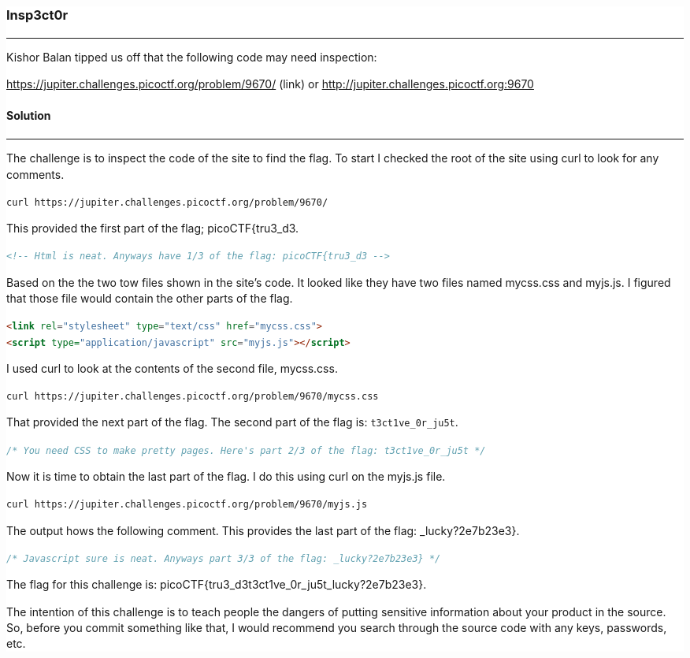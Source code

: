 ### Insp3ct0r
---

Kishor Balan tipped us off that the following code may need inspection:

https://jupiter.challenges.picoctf.org/problem/9670/ (link) or http://jupiter.challenges.picoctf.org:9670

#### Solution
---

The challenge is to inspect the code of the site to find the flag. To start I checked the root of the site using curl to look for any comments.

```sh
curl https://jupiter.challenges.picoctf.org/problem/9670/
```

This provided the first part of the flag; picoCTF{tru3_d3.

```html
<!-- Html is neat. Anyways have 1/3 of the flag: picoCTF{tru3_d3 -->
```

Based on the the two tow files shown in the site’s code. It looked like they have two files named mycss.css and myjs.js. I figured that those file would contain the other parts of the flag.


```html
<link rel="stylesheet" type="text/css" href="mycss.css">
<script type="application/javascript" src="myjs.js"></script>
```

I used curl to look at the contents of the second file, mycss.css.

```sh
curl https://jupiter.challenges.picoctf.org/problem/9670/mycss.css
```

That provided the next part of the flag. The second part of the flag is: ```t3ct1ve_0r_ju5t```.

```css
/* You need CSS to make pretty pages. Here's part 2/3 of the flag: t3ct1ve_0r_ju5t */
```

Now it is time to obtain the last part of the flag. I do this using curl on the myjs.js file.

```sh
curl https://jupiter.challenges.picoctf.org/problem/9670/myjs.js
```

The output hows the following comment. This provides the last part of the flag: _lucky?2e7b23e3}.

```javascript
/* Javascript sure is neat. Anyways part 3/3 of the flag: _lucky?2e7b23e3} */
```

The flag for this challenge is: picoCTF{tru3_d3t3ct1ve_0r_ju5t_lucky?2e7b23e3}.

The intention of this challenge is to teach people the dangers of putting sensitive information about your product in the source. So, before you commit something like that, I would recommend you search through the source code with any keys, passwords, etc.
